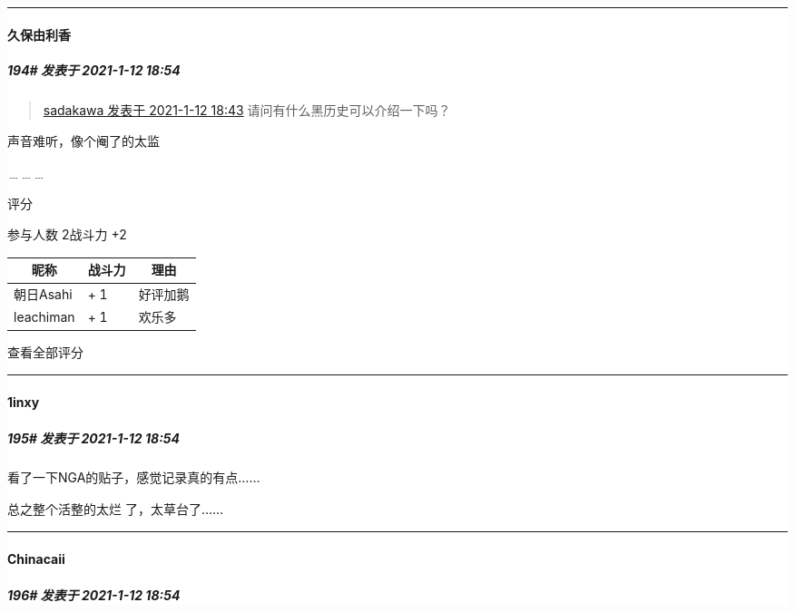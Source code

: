 




*****

####  久保由利香  
##### 194#       发表于 2021-1-12 18:54



<blockquote><a href="httphttps://bbs.saraba1st.com/2b/forum.php?mod=redirect&amp;goto=findpost&amp;pid=50013859&amp;ptid=1982472" target="_blank">sadakawa 发表于 2021-1-12 18:43</a>
请问有什么黑历史可以介绍一下吗？</blockquote>
声音难听，像个阉了的太监



﹍﹍﹍

评分





 参与人数 2战斗力 +2

|昵称|战斗力|理由|
|----|---|---|
| 朝日Asahi| + 1|好评加鹅|
| leachiman| + 1|欢乐多|



查看全部评分






*****

####  1inxy  
##### 195#       发表于 2021-1-12 18:54




看了一下NGA的贴子，感觉记录真的有点……

总之整个活整的太烂 了，太草台了……







*****

####  Chinacaii  
##### 196#       发表于 2021-1-12 18:54
